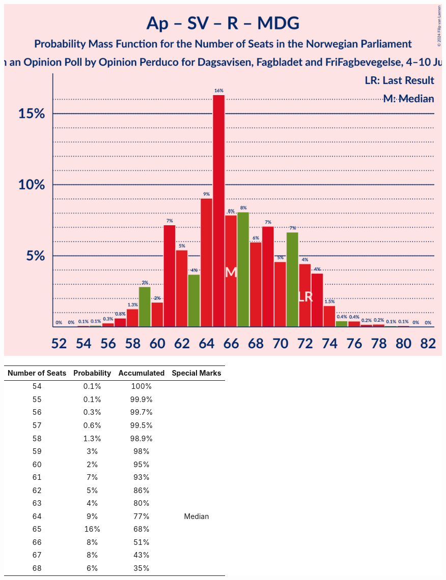 ![Graph with seats probability mass function not yet produced](2024-06-10-OpinionPerduco-coalitions-seats-pmf-ap–sv–r–mdg.png "Seats Probability Mass Function")

| Number of Seats | Probability | Accumulated | Special Marks |
|:---------------:|:-----------:|:-----------:|:-------------:|
| 54 | 0.1% | 100% |  |
| 55 | 0.1% | 99.9% |  |
| 56 | 0.3% | 99.7% |  |
| 57 | 0.6% | 99.5% |  |
| 58 | 1.3% | 98.9% |  |
| 59 | 3% | 98% |  |
| 60 | 2% | 95% |  |
| 61 | 7% | 93% |  |
| 62 | 5% | 86% |  |
| 63 | 4% | 80% |  |
| 64 | 9% | 77% | Median |
| 65 | 16% | 68% |  |
| 66 | 8% | 51% |  |
| 67 | 8% | 43% |  |
| 68 | 6% | 35% |  |